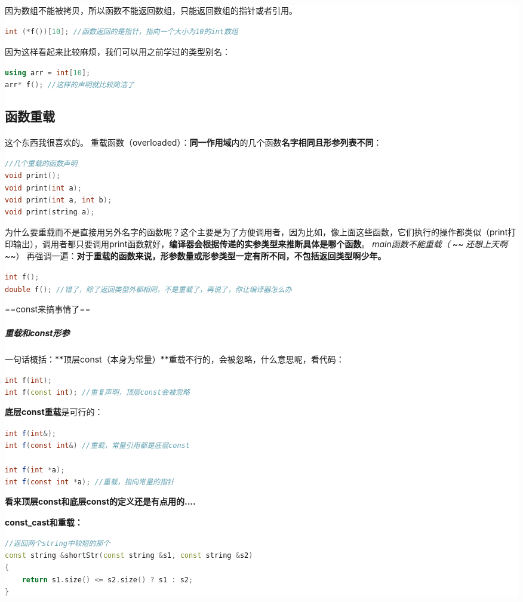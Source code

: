 因为数组不能被拷贝，所以函数不能返回数组，只能返回数组的指针或者引用。

```c++
int (*f())[10]; //函数返回的是指针，指向一个大小为10的int数组
```

因为这样看起来比较麻烦，我们可以用之前学过的类型别名：

```c++
using arr = int[10];
arr* f(); //这样的声明就比较简洁了
```

## 函数重载

这个东西我很喜欢的。 重载函数（overloaded）：**同一作用域**内的几个函数**名字相同且形参列表不同**：

```c++
//几个重载的函数声明
void print();
void print(int a);
void print(int a, int b);
void print(string a);
```

为什么要重载而不是直接用另外名字的函数呢？这个主要是为了方便调用者，因为比如，像上面这些函数，它们执行的操作都类似（print打印输出），调用者都只要调用print函数就好，**编译器会根据传递的实参类型来推断具体是哪个函数**。
 *main函数不能重载（* ~~ *还想上天啊* ~~） 再强调一遍：**对于重载的函数来说，形参数量或形参类型一定有所不同，不包括返回类型啊少年。** 

```c++
int f();
double f(); //错了，除了返回类型外都相同，不是重载了，再说了，你让编译器怎么办
```

==const来搞事情了==

##### 重载和const形参

一句话概括：**顶层const（本身为常量）**重载不行的，会被忽略，什么意思呢，看代码：

```c++
int f(int);
int f(const int); //重复声明，顶层const会被忽略
```

**底层const重载**是可行的：

```c#
int f(int&);
int f(const int&) //重载，常量引用都是底层const

int f(int *a);
int f(const int *a); //重载，指向常量的指针
```

**看来顶层const和底层const的定义还是有点用的....**

**const_cast和重载：**

```c++
//返回两个string中较短的那个
const string &shortStr(const string &s1, const string &s2)
{
    return s1.size() <= s2.size() ? s1 : s2;
}
```
